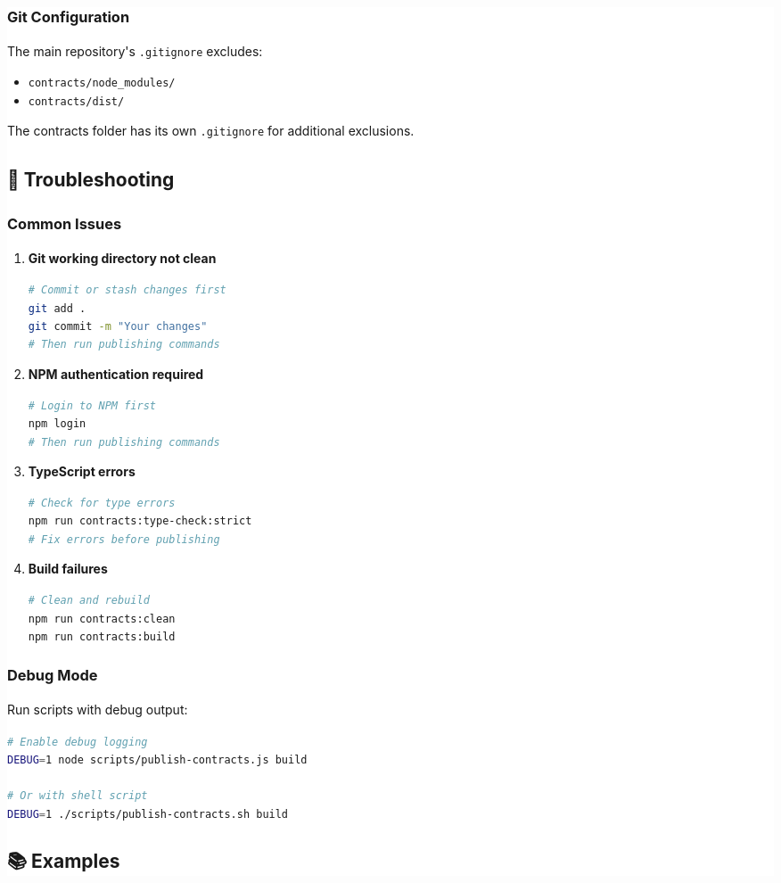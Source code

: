 ### Git Configuration

The main repository's `.gitignore` excludes:
- `contracts/node_modules/`
- `contracts/dist/`

The contracts folder has its own `.gitignore` for additional exclusions.

## 🚨 Troubleshooting

### Common Issues

1. **Git working directory not clean**
   ```bash
   # Commit or stash changes first
   git add .
   git commit -m "Your changes"
   # Then run publishing commands
   ```

2. **NPM authentication required**
   ```bash
   # Login to NPM first
   npm login
   # Then run publishing commands
   ```

3. **TypeScript errors**
   ```bash
   # Check for type errors
   npm run contracts:type-check:strict
   # Fix errors before publishing
   ```

4. **Build failures**
   ```bash
   # Clean and rebuild
   npm run contracts:clean
   npm run contracts:build
   ```

### Debug Mode

Run scripts with debug output:

```bash
# Enable debug logging
DEBUG=1 node scripts/publish-contracts.js build

# Or with shell script
DEBUG=1 ./scripts/publish-contracts.sh build
```

## 📚 Examples
